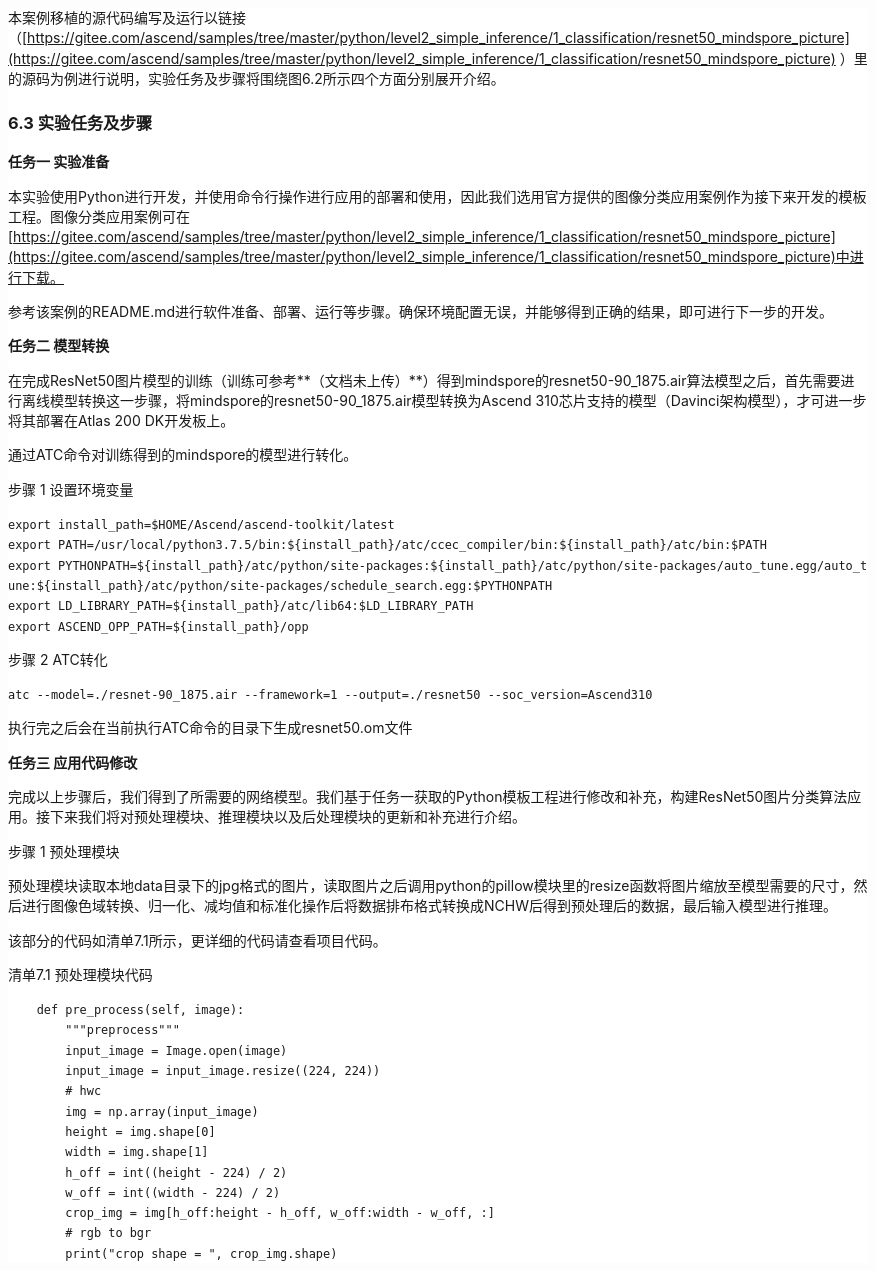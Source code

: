 本案例移植的源代码编写及运行以链接
（[https://gitee.com/ascend/samples/tree/master/python/level2_simple_inference/1_classification/resnet50_mindspore_picture](https://gitee.com/ascend/samples/tree/master/python/level2_simple_inference/1_classification/resnet50_mindspore_picture)
）里的源码为例进行说明，实验任务及步骤将围绕图6.2所示四个方面分别展开介绍。

### 6.3 实验任务及步骤

 **任务一 实验准备** 

本实验使用Python进行开发，并使用命令行操作进行应用的部署和使用，因此我们选用官方提供的图像分类应用案例作为接下来开发的模板工程。图像分类应用案例可在[https://gitee.com/ascend/samples/tree/master/python/level2_simple_inference/1_classification/resnet50_mindspore_picture](https://gitee.com/ascend/samples/tree/master/python/level2_simple_inference/1_classification/resnet50_mindspore_picture)中进行下载。

参考该案例的README.md进行软件准备、部署、运行等步骤。确保环境配置无误，并能够得到正确的结果，即可进行下一步的开发。

 **任务二 模型转换** 

在完成ResNet50图片模型的训练（训练可参考**（文档未上传）**）得到mindspore的resnet50-90_1875.air算法模型之后，首先需要进行离线模型转换这一步骤，将mindspore的resnet50-90_1875.air模型转换为Ascend 310芯片支持的模型（Davinci架构模型），才可进一步将其部署在Atlas 200 DK开发板上。

通过ATC命令对训练得到的mindspore的模型进行转化。

步骤 1 设置环境变量


```
export install_path=$HOME/Ascend/ascend-toolkit/latest
export PATH=/usr/local/python3.7.5/bin:${install_path}/atc/ccec_compiler/bin:${install_path}/atc/bin:$PATH
export PYTHONPATH=${install_path}/atc/python/site-packages:${install_path}/atc/python/site-packages/auto_tune.egg/auto_tune:${install_path}/atc/python/site-packages/schedule_search.egg:$PYTHONPATH
export LD_LIBRARY_PATH=${install_path}/atc/lib64:$LD_LIBRARY_PATH
export ASCEND_OPP_PATH=${install_path}/opp
```

步骤 2   ATC转化

```
atc --model=./resnet-90_1875.air --framework=1 --output=./resnet50 --soc_version=Ascend310
```

执行完之后会在当前执行ATC命令的目录下生成resnet50.om文件

 **任务三 应用代码修改** 

完成以上步骤后，我们得到了所需要的网络模型。我们基于任务一获取的Python模板工程进行修改和补充，构建ResNet50图片分类算法应用。接下来我们将对预处理模块、推理模块以及后处理模块的更新和补充进行介绍。

步骤 1  预处理模块

预处理模块读取本地data目录下的jpg格式的图片，读取图片之后调用python的pillow模块里的resize函数将图片缩放至模型需要的尺寸，然后进行图像色域转换、归一化、减均值和标准化操作后将数据排布格式转换成NCHW后得到预处理后的数据，最后输入模型进行推理。

该部分的代码如清单7.1所示，更详细的代码请查看项目代码。

清单7.1 预处理模块代码

```
    def pre_process(self, image):
        """preprocess"""
        input_image = Image.open(image)
        input_image = input_image.resize((224, 224))
        # hwc
        img = np.array(input_image)
        height = img.shape[0]
        width = img.shape[1]
        h_off = int((height - 224) / 2)
        w_off = int((width - 224) / 2)
        crop_img = img[h_off:height - h_off, w_off:width - w_off, :]
        # rgb to bgr
        print("crop shape = ", crop_img.shape)
```